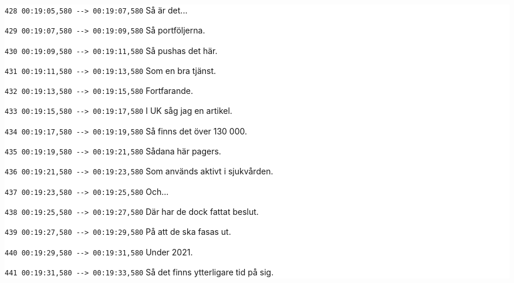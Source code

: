 

`428 00:19:05,580 --> 00:19:07,580`
Så är det...



`429 00:19:07,580 --> 00:19:09,580`
Så portföljerna.



`430 00:19:09,580 --> 00:19:11,580`
Så pushas det här.



`431 00:19:11,580 --> 00:19:13,580`
Som en bra tjänst.



`432 00:19:13,580 --> 00:19:15,580`
Fortfarande.



`433 00:19:15,580 --> 00:19:17,580`
I UK såg jag en artikel.



`434 00:19:17,580 --> 00:19:19,580`
Så finns det över 130 000.



`435 00:19:19,580 --> 00:19:21,580`
Sådana här pagers.



`436 00:19:21,580 --> 00:19:23,580`
Som används aktivt i sjukvården.



`437 00:19:23,580 --> 00:19:25,580`
Och...



`438 00:19:25,580 --> 00:19:27,580`
Där har de dock fattat beslut.



`439 00:19:27,580 --> 00:19:29,580`
På att de ska fasas ut.



`440 00:19:29,580 --> 00:19:31,580`
Under 2021.



`441 00:19:31,580 --> 00:19:33,580`
Så det finns ytterligare tid på sig.
